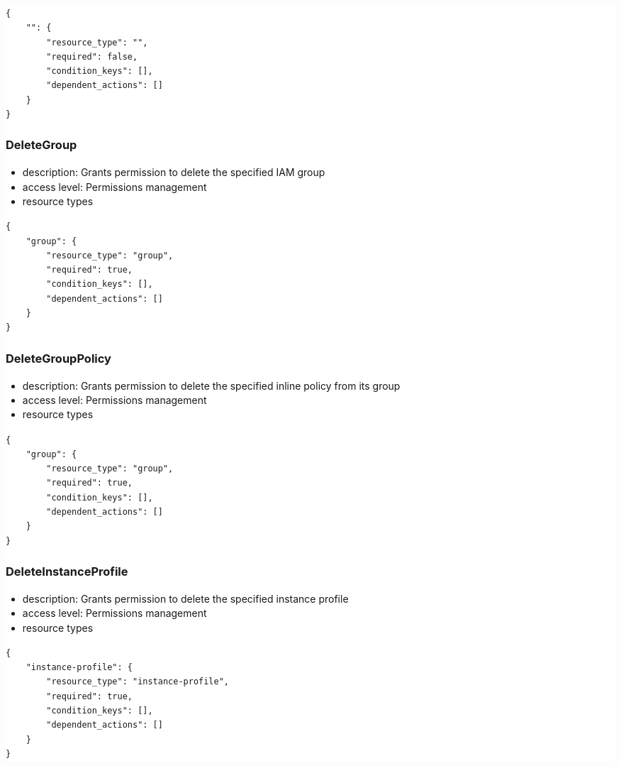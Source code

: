 ```
{
    "": {
        "resource_type": "",
        "required": false,
        "condition_keys": [],
        "dependent_actions": []
    }
}
```

### DeleteGroup

- description: Grants permission to delete the specified IAM group
- access level: Permissions management
- resource types

```
{
    "group": {
        "resource_type": "group",
        "required": true,
        "condition_keys": [],
        "dependent_actions": []
    }
}
```

### DeleteGroupPolicy

- description: Grants permission to delete the specified inline policy from its group
- access level: Permissions management
- resource types

```
{
    "group": {
        "resource_type": "group",
        "required": true,
        "condition_keys": [],
        "dependent_actions": []
    }
}
```

### DeleteInstanceProfile

- description: Grants permission to delete the specified instance profile
- access level: Permissions management
- resource types

```
{
    "instance-profile": {
        "resource_type": "instance-profile",
        "required": true,
        "condition_keys": [],
        "dependent_actions": []
    }
}
```
